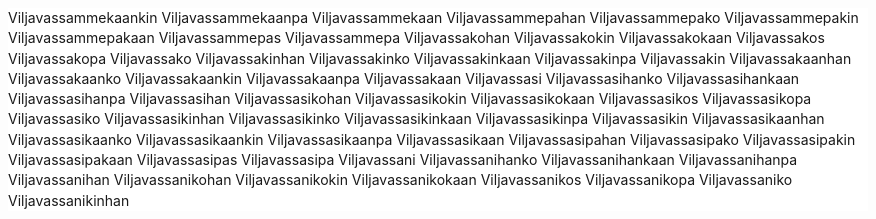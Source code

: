 Viljavassammekaankin
Viljavassammekaanpa
Viljavassammekaan
Viljavassammepahan
Viljavassammepako
Viljavassammepakin
Viljavassammepakaan
Viljavassammepas
Viljavassammepa
Viljavassakohan
Viljavassakokin
Viljavassakokaan
Viljavassakos
Viljavassakopa
Viljavassako
Viljavassakinhan
Viljavassakinko
Viljavassakinkaan
Viljavassakinpa
Viljavassakin
Viljavassakaanhan
Viljavassakaanko
Viljavassakaankin
Viljavassakaanpa
Viljavassakaan
Viljavassasi
Viljavassasihanko
Viljavassasihankaan
Viljavassasihanpa
Viljavassasihan
Viljavassasikohan
Viljavassasikokin
Viljavassasikokaan
Viljavassasikos
Viljavassasikopa
Viljavassasiko
Viljavassasikinhan
Viljavassasikinko
Viljavassasikinkaan
Viljavassasikinpa
Viljavassasikin
Viljavassasikaanhan
Viljavassasikaanko
Viljavassasikaankin
Viljavassasikaanpa
Viljavassasikaan
Viljavassasipahan
Viljavassasipako
Viljavassasipakin
Viljavassasipakaan
Viljavassasipas
Viljavassasipa
Viljavassani
Viljavassanihanko
Viljavassanihankaan
Viljavassanihanpa
Viljavassanihan
Viljavassanikohan
Viljavassanikokin
Viljavassanikokaan
Viljavassanikos
Viljavassanikopa
Viljavassaniko
Viljavassanikinhan